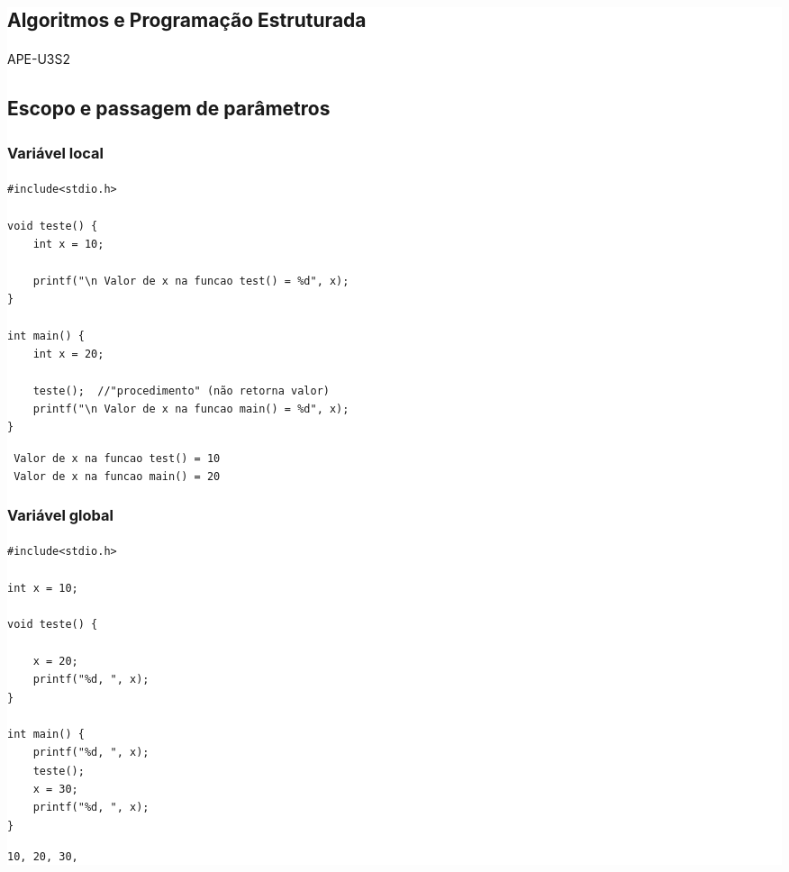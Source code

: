 ## Algoritmos e Programação Estruturada

APE-U3S2

## Escopo e passagem de parâmetros

### Variável local


```text/x-csrc
#include<stdio.h>

void teste() {
    int x = 10;

    printf("\n Valor de x na funcao test() = %d", x);
}

int main() {
    int x = 20;

    teste();  //"procedimento" (não retorna valor)
    printf("\n Valor de x na funcao main() = %d", x);
}
```

    
     Valor de x na funcao test() = 10
     Valor de x na funcao main() = 20

### Variável global


```text/x-csrc
#include<stdio.h>

int x = 10;

void teste() {

    x = 20;
    printf("%d, ", x);
}

int main() {
    printf("%d, ", x);
    teste();
    x = 30;
    printf("%d, ", x);
}
```

    10, 20, 30, 
